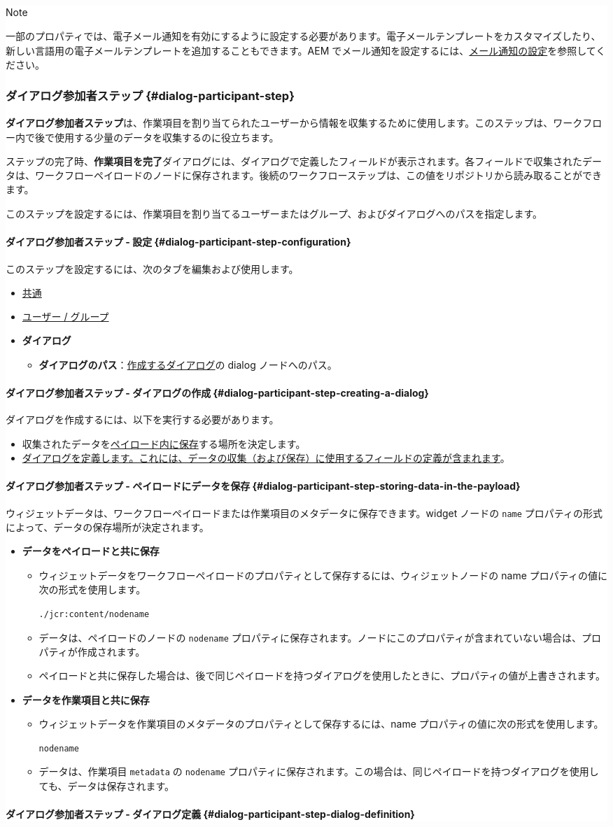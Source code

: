 
>[!NOTE]
>
>一部のプロパティでは、電子メール通知を有効にするように設定する必要があります。電子メールテンプレートをカスタマイズしたり、新しい言語用の電子メールテンプレートを追加することもできます。AEM でメール通知を設定するには、[メール通知の設定](/help/sites-administering/notification.md#configuringemailnotification)を参照してください。

### ダイアログ参加者ステップ {#dialog-participant-step}

**ダイアログ参加者ステップ**&#x200B;は、作業項目を割り当てられたユーザーから情報を収集するために使用します。このステップは、ワークフロー内で後で使用する少量のデータを収集するのに役立ちます。

ステップの完了時、**作業項目を完了**&#x200B;ダイアログには、ダイアログで定義したフィールドが表示されます。各フィールドで収集されたデータは、ワークフローペイロードのノードに保存されます。後続のワークフローステップは、この値をリポジトリから読み取ることができます。

このステップを設定するには、作業項目を割り当てるユーザーまたはグループ、およびダイアログへのパスを指定します。

#### ダイアログ参加者ステップ - 設定 {#dialog-participant-step-configuration}

このステップを設定するには、次のタブを編集および使用します。

* [共通](#step-properties-common-tab)
* [ユーザー / グループ](#step-properties-user-group-tab)
* **ダイアログ**

   * **ダイアログのパス**：[作成するダイアログ](#dialog-participant-step-creating-a-dialog)の dialog ノードへのパス。

#### ダイアログ参加者ステップ - ダイアログの作成 {#dialog-participant-step-creating-a-dialog}

ダイアログを作成するには、以下を実行する必要があります。

* 収集されたデータを[ペイロード内に保存](#dialog-participant-step-storing-data-in-the-payload)する場所を決定します。
* [ダイアログを定義します。これには、データの収集（および保存）に使用するフィールドの定義が含まれます](#dialog-participant-step-dialog-definition)。

#### ダイアログ参加者ステップ - ペイロードにデータを保存 {#dialog-participant-step-storing-data-in-the-payload}

ウィジェットデータは、ワークフローペイロードまたは作業項目のメタデータに保存できます。widget ノードの `name` プロパティの形式によって、データの保存場所が決定されます。

* **データをペイロードと共に保存**

   * ウィジェットデータをワークフローペイロードのプロパティとして保存するには、ウィジェットノードの name プロパティの値に次の形式を使用します。

      `./jcr:content/nodename`

   * データは、ペイロードのノードの `nodename` プロパティに保存されます。ノードにこのプロパティが含まれていない場合は、プロパティが作成されます。
   * ペイロードと共に保存した場合は、後で同じペイロードを持つダイアログを使用したときに、プロパティの値が上書きされます。

* **データを作業項目と共に保存**

   * ウィジェットデータを作業項目のメタデータのプロパティとして保存するには、name プロパティの値に次の形式を使用します。

      `nodename`

   * データは、作業項目 `metadata` の `nodename` プロパティに保存されます。この場合は、同じペイロードを持つダイアログを使用しても、データは保存されます。

#### ダイアログ参加者ステップ - ダイアログ定義 {#dialog-participant-step-dialog-definition}
